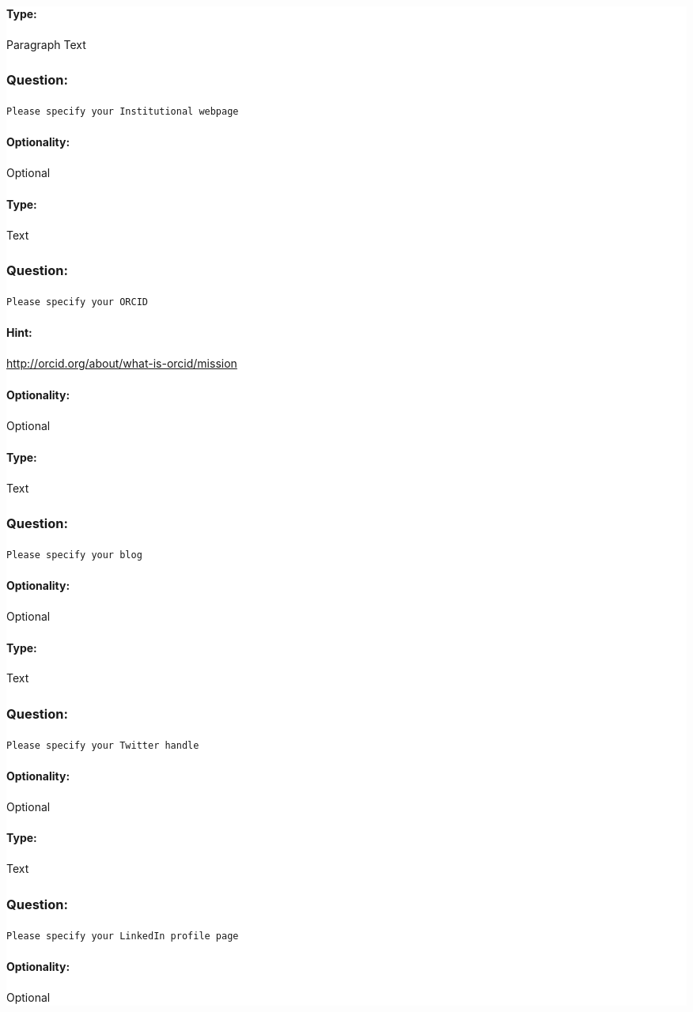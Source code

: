 #### Type:
Paragraph Text

### Question:
```
Please specify your Institutional webpage
```
#### Optionality:
Optional

#### Type:
Text

### Question:
```
Please specify your ORCID
```
#### Hint:
http://orcid.org/about/what-is-orcid/mission

#### Optionality:
Optional

#### Type:
Text

### Question:
```
Please specify your blog
```
#### Optionality:
Optional

#### Type:
Text

### Question:
```
Please specify your Twitter handle
```
#### Optionality:
Optional

#### Type:
Text

### Question:
```
Please specify your LinkedIn profile page
```
#### Optionality:
Optional
